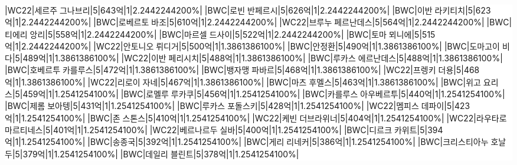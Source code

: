 |WC22|세르주 그나브리|5|643억|1|2.2442244200%|
|BWC|로빈 반페르시|5|626억|1|2.2442244200%|
|BWC|이반 라키티치|5|623억|1|2.2442244200%|
|BWC|로베르토 바조|5|610억|1|2.2442244200%|
|WC22|브루누 페르난데스|5|564억|1|2.2442244200%|
|BWC|티에리 앙리|5|558억|1|2.2442244200%|
|BWC|마르셀 드사이|5|522억|1|2.2442244200%|
|BWC|토마 뫼니에|5|515억|1|2.2442244200%|
|WC22|안토니오 뤼디거|5|500억|1|1.3861386100%|
|BWC|안정환|5|490억|1|1.3861386100%|
|BWC|도마고이 비다|5|489억|1|1.3861386100%|
|WC22|이반 페리시치|5|488억|1|1.3861386100%|
|BWC|루카스 에르난데스|5|488억|1|1.3861386100%|
|BWC|호베르투 카를루스|5|472억|1|1.3861386100%|
|BWC|뱅자맹 파바르|5|468억|1|1.3861386100%|
|WC22|프렝키 더용|5|468억|1|1.3861386100%|
|WC22|리로이 자네|5|467억|1|1.3861386100%|
|BWC|마츠 후멜스|5|463억|1|1.3861386100%|
|BWC|위고 요리스|5|459억|1|1.2541254100%|
|BWC|로멜루 루카쿠|5|456억|1|1.2541254100%|
|BWC|카를루스 아우베르투|5|440억|1|1.2541254100%|
|BWC|제롬 보아텡|5|431억|1|1.2541254100%|
|BWC|루카스 포돌스키|5|428억|1|1.2541254100%|
|WC22|멤피스 데파이|5|423억|1|1.2541254100%|
|BWC|존 스톤스|5|410억|1|1.2541254100%|
|WC22|케빈 더브라위너|5|404억|1|1.2541254100%|
|WC22|라우타로 마르티네스|5|401억|1|1.2541254100%|
|WC22|베르나르두 실바|5|400억|1|1.2541254100%|
|BWC|디르크 카위트|5|394억|1|1.2541254100%|
|BWC|송종국|5|392억|1|1.2541254100%|
|BWC|게리 리네커|5|386억|1|1.2541254100%|
|BWC|크리스티아누 호날두|5|379억|1|1.2541254100%|
|BWC|데일리 블린트|5|378억|1|1.2541254100%|
